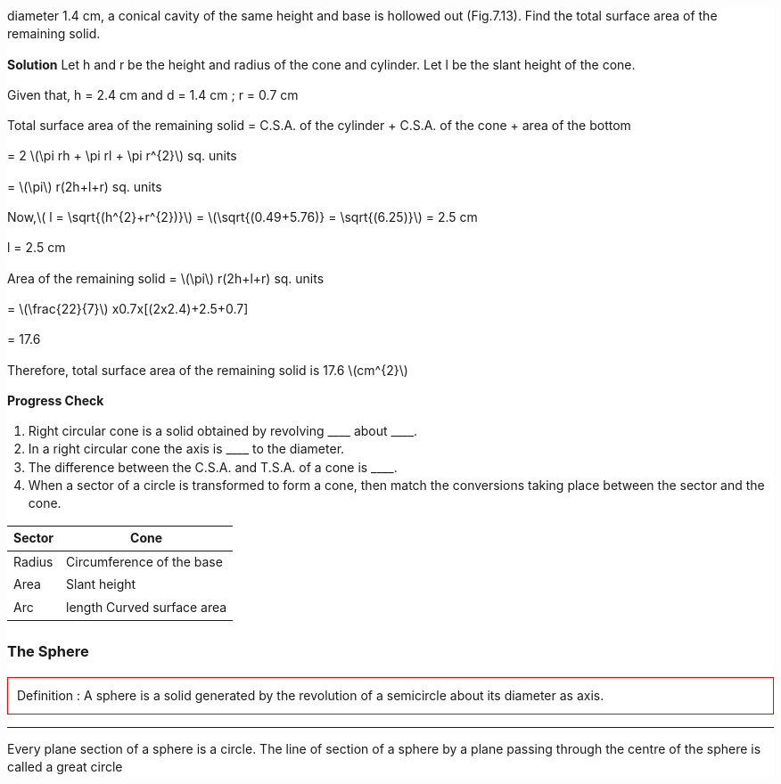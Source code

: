 diameter 1.4 cm, a conical cavity of the same height and base is hollowed 
out (Fig.7.13). Find the total surface area of the remaining solid.

**Solution**  Let h and r be the height and radius of the cone and cylinder.
Let l be the slant height of the cone.

Given that, h = 2.4 cm and d = 1.4 cm ; r = 0.7 cm

Total surface area of the 
remaining solid = C.S.A. of the cylinder + C.S.A. of the cone + area of the bottom

 = 2 \\(\pi rh +  \pi rl +  \pi r^{2}\\) sq. units

 = \\(\pi\\) r(2h+l+r) sq. units

Now,\\( l  = \sqrt{(h^{2}+r^{2})}\\)
= \\(\sqrt{(0.49+5.76)} = \sqrt{(6.25)}\\) = 2.5 cm

 l = 2.5 cm

 Area of the remaining solid =  \\(\pi\\) r(2h+l+r) sq. units

 =  \\(\frac{22}{7}\\) x0.7x[(2x2.4)+2.5+0.7]

 = 17.6

Therefore, total surface area of the remaining solid is 17.6 \\(cm^{2}\\)  


**Progress Check**
1. Right circular cone is a solid obtained by revolving ____ about ____.
2. In a right circular cone the axis is ____ to the diameter.
3. The difference between the C.S.A. and T.S.A. of a cone is ____.
4. When a sector of a circle is transformed to form a cone, then match the conversions 
taking place between the sector and the cone.

| Sector | Cone |
| ----------- | ----------- |
| Radius | Circumference of the base|
| Area | Slant height |
| Arc | length Curved surface area|



### The Sphere

<div style="border: 1px solid red; padding: 10px;">
Definition : A sphere is a solid generated by the revolution of a semicircle about its diameter as axis.
</div>

---






Every plane section of a sphere is a circle. The line of section of a sphere by a plane 
 passing through the centre of the sphere is called a great circle 